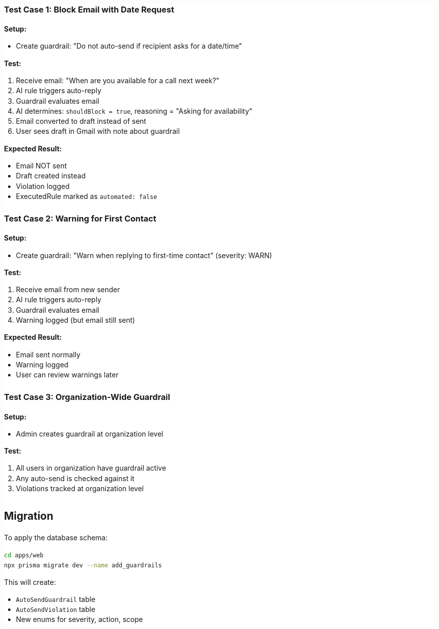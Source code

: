 ### Test Case 1: Block Email with Date Request

**Setup:**
- Create guardrail: "Do not auto-send if recipient asks for a date/time"

**Test:**
1. Receive email: "When are you available for a call next week?"
2. AI rule triggers auto-reply
3. Guardrail evaluates email
4. AI determines: `shouldBlock = true`, reasoning = "Asking for availability"
5. Email converted to draft instead of sent
6. User sees draft in Gmail with note about guardrail

**Expected Result:**
- Email NOT sent
- Draft created instead
- Violation logged
- ExecutedRule marked as `automated: false`

### Test Case 2: Warning for First Contact

**Setup:**
- Create guardrail: "Warn when replying to first-time contact" (severity: WARN)

**Test:**
1. Receive email from new sender
2. AI rule triggers auto-reply
3. Guardrail evaluates email
4. Warning logged (but email still sent)

**Expected Result:**
- Email sent normally
- Warning logged
- User can review warnings later

### Test Case 3: Organization-Wide Guardrail

**Setup:**
- Admin creates guardrail at organization level

**Test:**
1. All users in organization have guardrail active
2. Any auto-send is checked against it
3. Violations tracked at organization level

## Migration

To apply the database schema:

```bash
cd apps/web
npx prisma migrate dev --name add_guardrails
```

This will create:
- `AutoSendGuardrail` table
- `AutoSendViolation` table
- New enums for severity, action, scope
